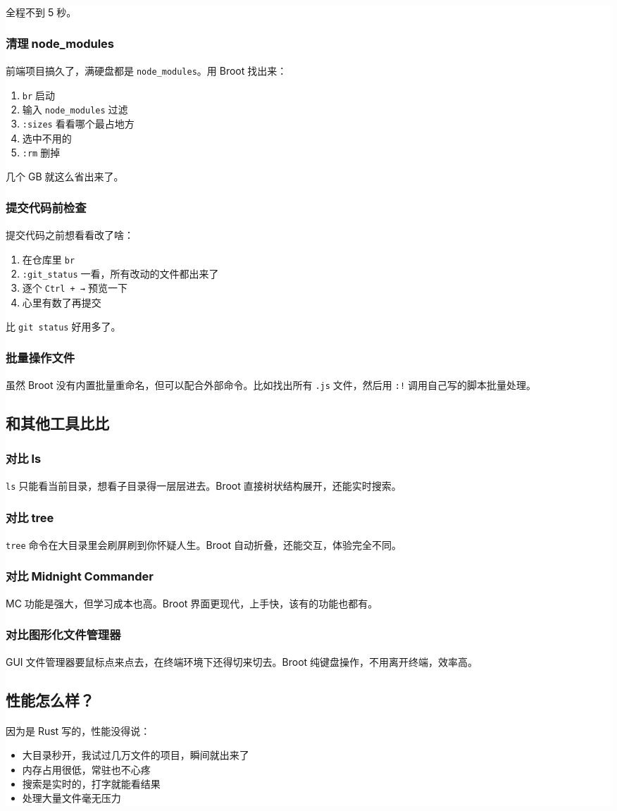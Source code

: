 全程不到 5 秒。

### 清理 node_modules

前端项目搞久了，满硬盘都是 `node_modules`。用 Broot 找出来：

1. `br` 启动
2. 输入 `node_modules` 过滤
3. `:sizes` 看看哪个最占地方
4. 选中不用的
5. `:rm` 删掉

几个 GB 就这么省出来了。

### 提交代码前检查

提交代码之前想看看改了啥：

1. 在仓库里 `br`
2. `:git_status` 一看，所有改动的文件都出来了
3. 逐个 `Ctrl + →` 预览一下
4. 心里有数了再提交

比 `git status` 好用多了。

### 批量操作文件

虽然 Broot 没有内置批量重命名，但可以配合外部命令。比如找出所有 `.js` 文件，然后用 `:!` 调用自己写的脚本批量处理。

## 和其他工具比比

### 对比 ls

`ls` 只能看当前目录，想看子目录得一层层进去。Broot 直接树状结构展开，还能实时搜索。

### 对比 tree

`tree` 命令在大目录里会刷屏刷到你怀疑人生。Broot 自动折叠，还能交互，体验完全不同。

### 对比 Midnight Commander

MC 功能是强大，但学习成本也高。Broot 界面更现代，上手快，该有的功能也都有。

### 对比图形化文件管理器

GUI 文件管理器要鼠标点来点去，在终端环境下还得切来切去。Broot 纯键盘操作，不用离开终端，效率高。

## 性能怎么样？

因为是 Rust 写的，性能没得说：

- 大目录秒开，我试过几万文件的项目，瞬间就出来了
- 内存占用很低，常驻也不心疼
- 搜索是实时的，打字就能看结果
- 处理大量文件毫无压力
